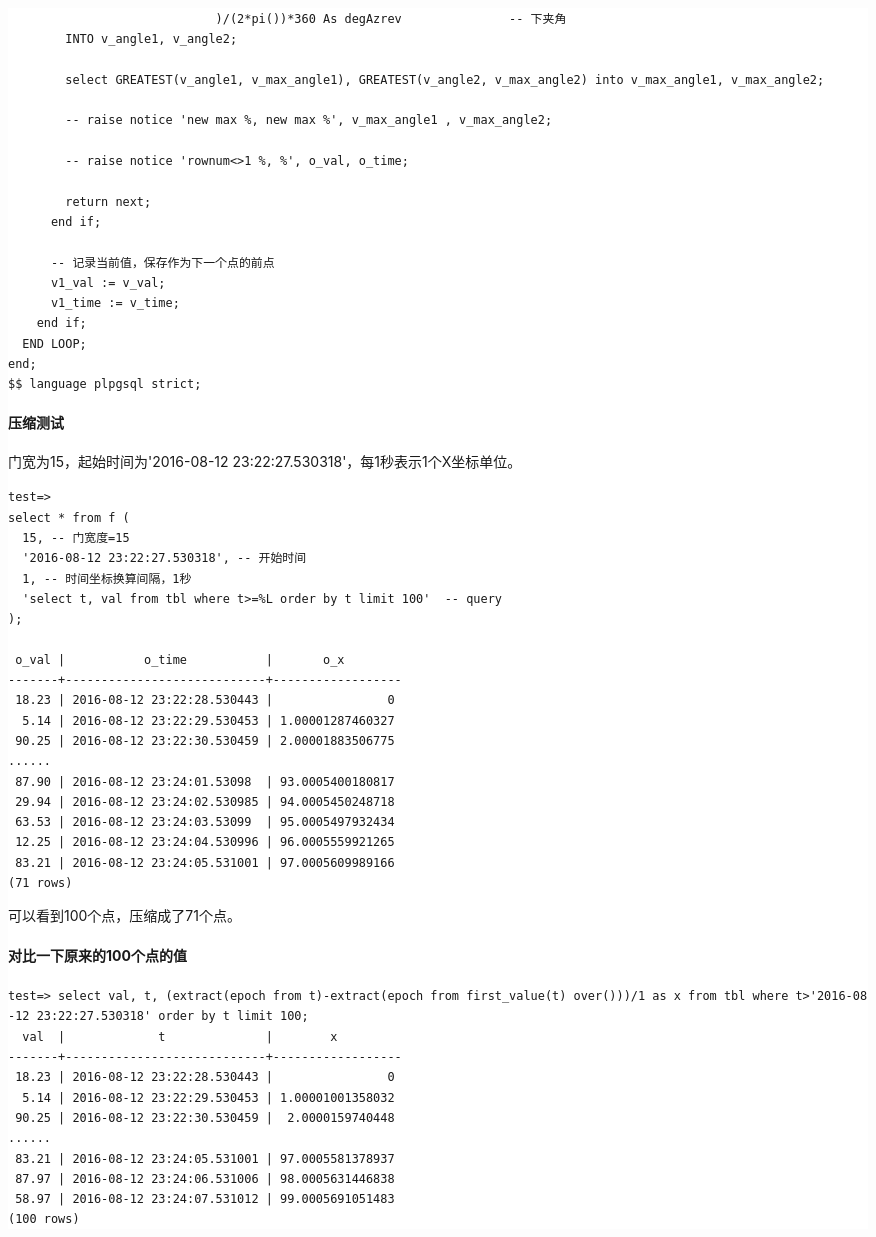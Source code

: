 ```
                             )/(2*pi())*360 As degAzrev               -- 下夹角
        INTO v_angle1, v_angle2;

        select GREATEST(v_angle1, v_max_angle1), GREATEST(v_angle2, v_max_angle2) into v_max_angle1, v_max_angle2; 

        -- raise notice 'new max %, new max %', v_max_angle1 , v_max_angle2;

        -- raise notice 'rownum<>1 %, %', o_val, o_time;

        return next;
      end if; 

      -- 记录当前值，保存作为下一个点的前点
      v1_val := v_val; 
      v1_time := v_time; 
    end if; 
  END LOOP; 
end; 
$$ language plpgsql strict;
```
  
#### 压缩测试  
门宽为15，起始时间为'2016-08-12 23:22:27.530318'，每1秒表示1个X坐标单位。  
  
```
test=> 
select * from f (
  15, -- 门宽度=15
  '2016-08-12 23:22:27.530318', -- 开始时间
  1, -- 时间坐标换算间隔，1秒
  'select t, val from tbl where t>=%L order by t limit 100'  -- query
);

 o_val |           o_time           |       o_x        
-------+----------------------------+------------------
 18.23 | 2016-08-12 23:22:28.530443 |                0
  5.14 | 2016-08-12 23:22:29.530453 | 1.00001287460327
 90.25 | 2016-08-12 23:22:30.530459 | 2.00001883506775
......
 87.90 | 2016-08-12 23:24:01.53098  | 93.0005400180817
 29.94 | 2016-08-12 23:24:02.530985 | 94.0005450248718
 63.53 | 2016-08-12 23:24:03.53099  | 95.0005497932434
 12.25 | 2016-08-12 23:24:04.530996 | 96.0005559921265
 83.21 | 2016-08-12 23:24:05.531001 | 97.0005609989166
(71 rows)
```
  
可以看到100个点，压缩成了71个点。  
  
#### 对比一下原来的100个点的值  
```
test=> select val, t, (extract(epoch from t)-extract(epoch from first_value(t) over()))/1 as x from tbl where t>'2016-08-12 23:22:27.530318' order by t limit 100;
  val  |             t              |        x         
-------+----------------------------+------------------
 18.23 | 2016-08-12 23:22:28.530443 |                0
  5.14 | 2016-08-12 23:22:29.530453 | 1.00001001358032
 90.25 | 2016-08-12 23:22:30.530459 |  2.0000159740448
......
 83.21 | 2016-08-12 23:24:05.531001 | 97.0005581378937
 87.97 | 2016-08-12 23:24:06.531006 | 98.0005631446838
 58.97 | 2016-08-12 23:24:07.531012 | 99.0005691051483
(100 rows)
```